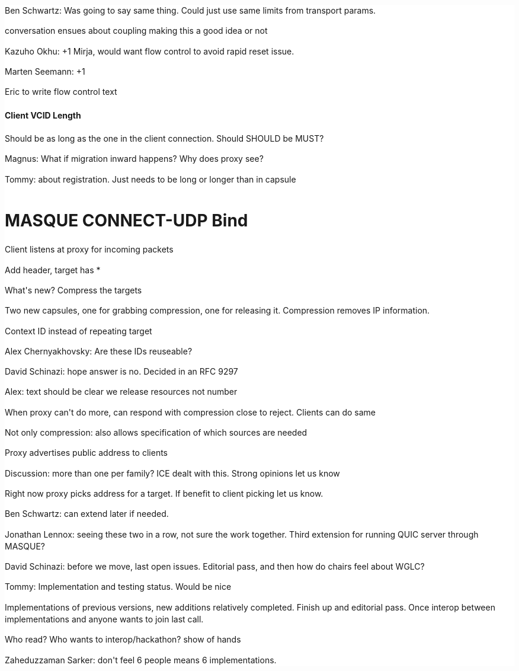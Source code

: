 Ben Schwartz: Was going to say same thing. Could just use same limits from transport params.

conversation ensues about coupling making this a good idea or not

Kazuho Okhu: +1 Mirja, would want flow control to avoid rapid reset issue.

Marten Seemann: +1

Eric to write flow control text

#### Client VCID Length
Should be as long as the one in the client connection. Should SHOULD be MUST?

Magnus: What if migration inward happens? Why does proxy see?

Tommy: about registration. Just needs to be long or longer than in capsule

# MASQUE CONNECT-UDP Bind
Client listens at proxy for incoming packets

Add header, target has \*

What's new? Compress the targets

Two new capsules, one for grabbing compression, one for releasing it. Compression removes IP information.

Context ID instead of repeating target

Alex Chernyakhovsky: Are these IDs reuseable?

David Schinazi: hope answer is no. Decided in an RFC 9297

Alex: text should be clear we release resources not number

When proxy can't do more, can respond with compression close to reject. Clients can do same

Not only compression: also allows specification of which sources are needed

Proxy advertises public address to clients

Discussion: more than one per family? ICE dealt with this. Strong opinions let us know

Right now proxy picks address for a target. If benefit to client picking let us know.

Ben Schwartz: can extend later if needed.

Jonathan Lennox: seeing these two in a row, not sure the work together. Third extension for running QUIC server through MASQUE?

David Schinazi: before we move, last open issues. Editorial pass, and then how do chairs feel about WGLC?

Tommy: Implementation and testing status. Would be nice

Implementations of previous versions, new additions relatively completed. Finish up and editorial pass. Once interop between implementations and anyone wants to join last call.

Who read? Who wants to interop/hackathon? show of hands

Zaheduzzaman Sarker: don't feel 6 people means 6 implementations.
